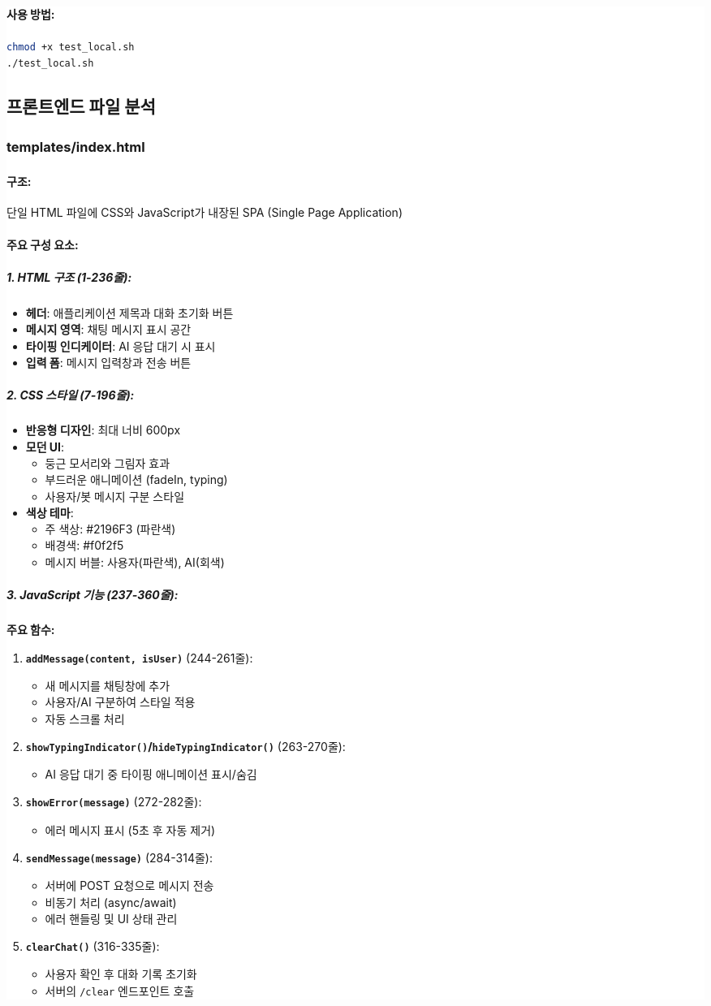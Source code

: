 #### 사용 방법:
```bash
chmod +x test_local.sh
./test_local.sh
```

## 프론트엔드 파일 분석

### templates/index.html

#### 구조:
단일 HTML 파일에 CSS와 JavaScript가 내장된 SPA (Single Page Application)

#### 주요 구성 요소:

##### 1. HTML 구조 (1-236줄):
- **헤더**: 애플리케이션 제목과 대화 초기화 버튼
- **메시지 영역**: 채팅 메시지 표시 공간
- **타이핑 인디케이터**: AI 응답 대기 시 표시
- **입력 폼**: 메시지 입력창과 전송 버튼

##### 2. CSS 스타일 (7-196줄):
- **반응형 디자인**: 최대 너비 600px
- **모던 UI**: 
  - 둥근 모서리와 그림자 효과
  - 부드러운 애니메이션 (fadeIn, typing)
  - 사용자/봇 메시지 구분 스타일
- **색상 테마**:
  - 주 색상: #2196F3 (파란색)
  - 배경색: #f0f2f5
  - 메시지 버블: 사용자(파란색), AI(회색)

##### 3. JavaScript 기능 (237-360줄):

**주요 함수:**

1. **`addMessage(content, isUser)`** (244-261줄):
   - 새 메시지를 채팅창에 추가
   - 사용자/AI 구분하여 스타일 적용
   - 자동 스크롤 처리

2. **`showTypingIndicator()`/`hideTypingIndicator()`** (263-270줄):
   - AI 응답 대기 중 타이핑 애니메이션 표시/숨김

3. **`showError(message)`** (272-282줄):
   - 에러 메시지 표시 (5초 후 자동 제거)

4. **`sendMessage(message)`** (284-314줄):
   - 서버에 POST 요청으로 메시지 전송
   - 비동기 처리 (async/await)
   - 에러 핸들링 및 UI 상태 관리

5. **`clearChat()`** (316-335줄):
   - 사용자 확인 후 대화 기록 초기화
   - 서버의 `/clear` 엔드포인트 호출
